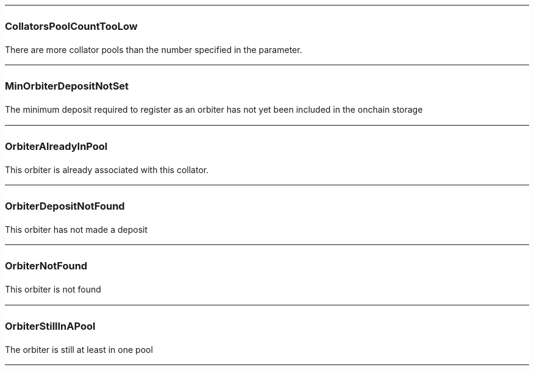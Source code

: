 ---------
### CollatorsPoolCountTooLow
There are more collator pools than the number specified in the parameter.

---------
### MinOrbiterDepositNotSet
The minimum deposit required to register as an orbiter has not yet been included in the
onchain storage

---------
### OrbiterAlreadyInPool
This orbiter is already associated with this collator.

---------
### OrbiterDepositNotFound
This orbiter has not made a deposit

---------
### OrbiterNotFound
This orbiter is not found

---------
### OrbiterStillInAPool
The orbiter is still at least in one pool

---------